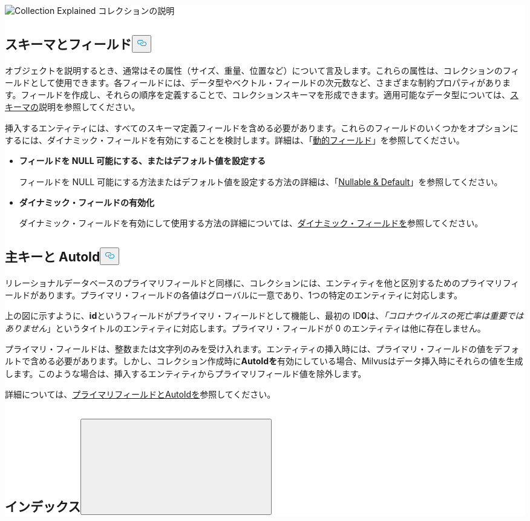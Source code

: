    <span class="img-wrapper"> <img translate="no" src="/docs/v2.5.x/assets/collection-explained.png" alt="Collection Explained" class="doc-image" id="collection-explained" />
   </span> <span class="img-wrapper"> <span>コレクションの説明</span> </span></p>
<h2 id="Schema-and-Fields" class="common-anchor-header">スキーマとフィールド<button data-href="#Schema-and-Fields" class="anchor-icon" translate="no">
      <svg translate="no"
        aria-hidden="true"
        focusable="false"
        height="20"
        version="1.1"
        viewBox="0 0 16 16"
        width="16"
      >
        <path
          fill="#0092E4"
          fill-rule="evenodd"
          d="M4 9h1v1H4c-1.5 0-3-1.69-3-3.5S2.55 3 4 3h4c1.45 0 3 1.69 3 3.5 0 1.41-.91 2.72-2 3.25V8.59c.58-.45 1-1.27 1-2.09C10 5.22 8.98 4 8 4H4c-.98 0-2 1.22-2 2.5S3 9 4 9zm9-3h-1v1h1c1 0 2 1.22 2 2.5S13.98 12 13 12H9c-.98 0-2-1.22-2-2.5 0-.83.42-1.64 1-2.09V6.25c-1.09.53-2 1.84-2 3.25C6 11.31 7.55 13 9 13h4c1.45 0 3-1.69 3-3.5S14.5 6 13 6z"
        ></path>
      </svg>
    </button></h2><p>オブジェクトを説明するとき、通常はその属性（サイズ、重量、位置など）について言及します。これらの属性は、コレクションのフィールドとして使用できます。各フィールドには、データ型やベクトル・フィールドの次元数など、さまざまな制約プロパティがあります。フィールドを作成し、それらの順序を定義することで、コレクションスキーマを形成できます。適用可能なデータ型については、<a href="/docs/ja/schema.md">スキーマの</a>説明を参照してください。</p>
<p>挿入するエンティティには、すべてのスキーマ定義フィールドを含める必要があります。これらのフィールドのいくつかをオプションにするには、ダイナミック・フィールドを有効にすることを検討します。詳細は、「<a href="/docs/ja/enable-dynamic-field.md">動的フィールド</a>」を参照してください。</p>
<ul>
<li><p><strong>フィールドを NULL 可能にする、またはデフォルト値を設定する</strong></p>
<p>フィールドを NULL 可能にする方法またはデフォルト値を設定する方法の詳細は、「<a href="/docs/ja/nullable-and-default.md">Nullable &amp; Default</a>」を参照してください。</p></li>
<li><p><strong>ダイナミック・フィールドの有効化</strong></p>
<p>ダイナミック・フィールドを有効にして使用する方法の詳細については、<a href="/docs/ja/enable-dynamic-field.md">ダイナミック・フィールドを</a>参照してください。</p></li>
</ul>
<h2 id="Primary-key-and-AutoId" class="common-anchor-header">主キーと AutoId<button data-href="#Primary-key-and-AutoId" class="anchor-icon" translate="no">
      <svg translate="no"
        aria-hidden="true"
        focusable="false"
        height="20"
        version="1.1"
        viewBox="0 0 16 16"
        width="16"
      >
        <path
          fill="#0092E4"
          fill-rule="evenodd"
          d="M4 9h1v1H4c-1.5 0-3-1.69-3-3.5S2.55 3 4 3h4c1.45 0 3 1.69 3 3.5 0 1.41-.91 2.72-2 3.25V8.59c.58-.45 1-1.27 1-2.09C10 5.22 8.98 4 8 4H4c-.98 0-2 1.22-2 2.5S3 9 4 9zm9-3h-1v1h1c1 0 2 1.22 2 2.5S13.98 12 13 12H9c-.98 0-2-1.22-2-2.5 0-.83.42-1.64 1-2.09V6.25c-1.09.53-2 1.84-2 3.25C6 11.31 7.55 13 9 13h4c1.45 0 3-1.69 3-3.5S14.5 6 13 6z"
        ></path>
      </svg>
    </button></h2><p>リレーショナルデータベースのプライマリフィールドと同様に、コレクションには、エンティティを他と区別するためのプライマリフィールドがあります。プライマリ・フィールドの各値はグローバルに一意であり、1つの特定のエンティティに対応します。</p>
<p>上の図に示すように、<strong>id</strong>というフィールドがプライマリ・フィールドとして機能し、最初の ID<strong>0</strong>は、<em>「コロナウイルスの死亡率は重要ではありません</em>」というタイトルのエンティティに対応します。プライマリ・フィールドが 0 のエンティティは他に存在しません。</p>
<p>プライマリ・フィールドは、整数または文字列のみを受け入れます。エンティティの挿入時には、プライマリ・フィールドの値をデフォルトで含める必要があります。しかし、コレクション作成時に<strong>AutoIdを</strong>有効にしている場合、Milvusはデータ挿入時にそれらの値を生成します。このような場合は、挿入するエンティティからプライマリフィールド値を除外します。</p>
<p>詳細については、<a href="/docs/ja/primary-field.md">プライマリフィールドとAutoIdを</a>参照してください。</p>
<h2 id="Index" class="common-anchor-header">インデックス<button data-href="#Index" class="anchor-icon" translate="no">
      <svg translate="no"